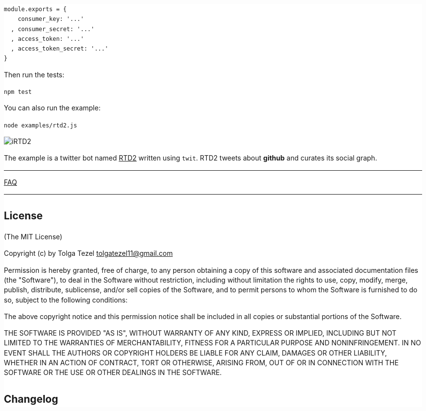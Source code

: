 ```
module.exports = {
    consumer_key: '...'
  , consumer_secret: '...'
  , access_token: '...'
  , access_token_secret: '...'
}
```

Then run the tests:

```
npm test
```

You can also run the example:

```
node examples/rtd2.js
```

![iRTD2](http://dl.dropbox.com/u/32773572/RTD2_logo.png)

The example is a twitter bot named [RTD2](https://twitter.com/#!/iRTD2) written using `twit`. RTD2 tweets about **github** and curates its social graph.

-------

[FAQ](https://github.com/ttezel/twit/wiki/FAQ)

-------

## License

(The MIT License)

Copyright (c) by Tolga Tezel <tolgatezel11@gmail.com>

Permission is hereby granted, free of charge, to any person obtaining a copy
of this software and associated documentation files (the "Software"), to deal
in the Software without restriction, including without limitation the rights
to use, copy, modify, merge, publish, distribute, sublicense, and/or sell
copies of the Software, and to permit persons to whom the Software is
furnished to do so, subject to the following conditions:

The above copyright notice and this permission notice shall be included in
all copies or substantial portions of the Software.

THE SOFTWARE IS PROVIDED "AS IS", WITHOUT WARRANTY OF ANY KIND, EXPRESS OR
IMPLIED, INCLUDING BUT NOT LIMITED TO THE WARRANTIES OF MERCHANTABILITY,
FITNESS FOR A PARTICULAR PURPOSE AND NONINFRINGEMENT. IN NO EVENT SHALL THE
AUTHORS OR COPYRIGHT HOLDERS BE LIABLE FOR ANY CLAIM, DAMAGES OR OTHER
LIABILITY, WHETHER IN AN ACTION OF CONTRACT, TORT OR OTHERWISE, ARISING FROM,
OUT OF OR IN CONNECTION WITH THE SOFTWARE OR THE USE OR OTHER DEALINGS IN
THE SOFTWARE.

## Changelog

